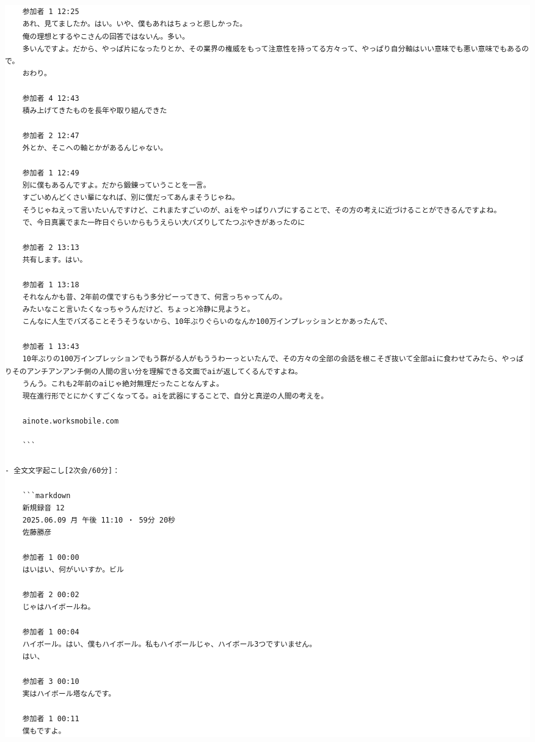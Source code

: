         参加者 1 12:25
        あれ、見てましたか。はい。いや、僕もあれはちょっと悲しかった。
        俺の理想とするやこさんの回答ではないん。多い。
        多いんですよ。だから、やっぱ片になったりとか、その業界の権威をもって注意性を持ってる方々って、やっぱり自分軸はいい意味でも悪い意味でもあるので。
        おわり。
        
        参加者 4 12:43
        積み上げてきたものを長年や取り組んできた
        
        参加者 2 12:47
        外とか、そこへの軸とかがあるんじゃない。
        
        参加者 1 12:49
        別に僕もあるんですよ。だから鍛錬っていうことを一言。
        すごいめんどくさい輩になれば、別に僕だってあんまそうじゃね。
        そうじゃねえって言いたいんですけど、これまたすごいのが、aiをやっぱりハブにすることで、その方の考えに近づけることができるんですよね。
        で、今日真裏でまた一昨日ぐらいからもうえらい大バズりしてたつぶやきがあったのに
        
        参加者 2 13:13
        共有します。はい。
        
        参加者 1 13:18
        それなんかも昔、2年前の僕ですらもう多分ピーってきて、何言っちゃってんの。
        みたいなこと言いたくなっちゃうんだけど、ちょっと冷静に見ようと。
        こんなに人生でバズることそうそうないから、10年ぶりぐらいのなんか100万インプレッションとかあったんで、
        
        参加者 1 13:43
        10年ぶりの100万インプレッションでもう群がる人がもううわーっといたんで、その方々の全部の会話を根こそぎ抜いて全部aiに食わせてみたら、やっぱりそのアンチアンアンチ側の人間の言い分を理解できる文面でaiが返してくるんですよね。
        うんう。これも2年前のaiじゃ絶対無理だったことなんすよ。
        現在進行形でとにかくすごくなってる。aiを武器にすることで、自分と真逆の人間の考えを。
        
        ainote.worksmobile.com
        
        ```
        
    - 全文文字起こし[2次会/60分]：
        
        ```markdown
        新規録音 12
        2025.06.09 月 午後 11:10 ・ 59分 20秒
        佐藤勝彦
        
        参加者 1 00:00
        はいはい、何がいいすか。ビル
        
        参加者 2 00:02
        じゃはハイボールね。
        
        参加者 1 00:04
        ハイボール。はい、僕もハイボール。私もハイボールじゃ、ハイボール3つですいません。
        はい、
        
        参加者 3 00:10
        実はハイボール塔なんです。
        
        参加者 1 00:11
        僕もですよ。
        